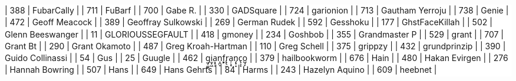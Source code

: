 | 388           | FubarCally                                                     | 
| 711           | FuBarf                                                         | 
| 700           | Gabe R.                                                        | 
| 330           | GADSquare                                                      | 
| 724           | garionion                                                      | 
| 713           | Gautham Yerroju                                                | 
| 738           | Genie                                                          | 
| 472           | Geoff Meacock                                                  | 
| 389           | Geoffray Sulkowski                                             | 
| 269           | German Rudek                                                   | 
| 592           | Gesshoku                                                       | 
| 177           | GhstFaceKillah                                                 | 
| 502           | Glenn Beeswanger                                               | 
| 11            | GLORIOUSSEGFAULT                                               | 
| 418           | gmoney                                                         | 
| 234           | Goshbob                                                        | 
| 355           | Grandmaster P                                                  | 
| 529           | grant                                                          | 
| 707           | Grant Bt                                                       | 
| 290           | Grant Okamoto                                                  | 
| 487           | Greg Kroah-Hartman                                             | 
| 110           | Greg Schell                                                    | 
| 375           | grippzy                                                        | 
| 432           | grundprinzip                                                   | 
| 390           | Guido Collinassi                                               | 
| 54            | Gus                                                            | 
| 25            | Guugle                                                         | 
| 462           | g̡͚̟i̫͙͖a͙̞͕n̝̪̞f̦͓͕r̢̢̫a̦͕̞n̡̟͓c̢͕̟o̺̘̙                       | 
| 379           | hailbookworm                                                   | 
| 676           | Hain                                                           | 
| 480           | Hakan Evirgen                                                  | 
| 276           | Hannah Bowring                                                 | 
| 507           | Hans                                                           | 
| 649           | Hans Gehrts                                                    | 
| 84            | Harms                                                          | 
| 243           | Hazelyn Aquino                                                 | 
| 609           | heebnet                                                        | 